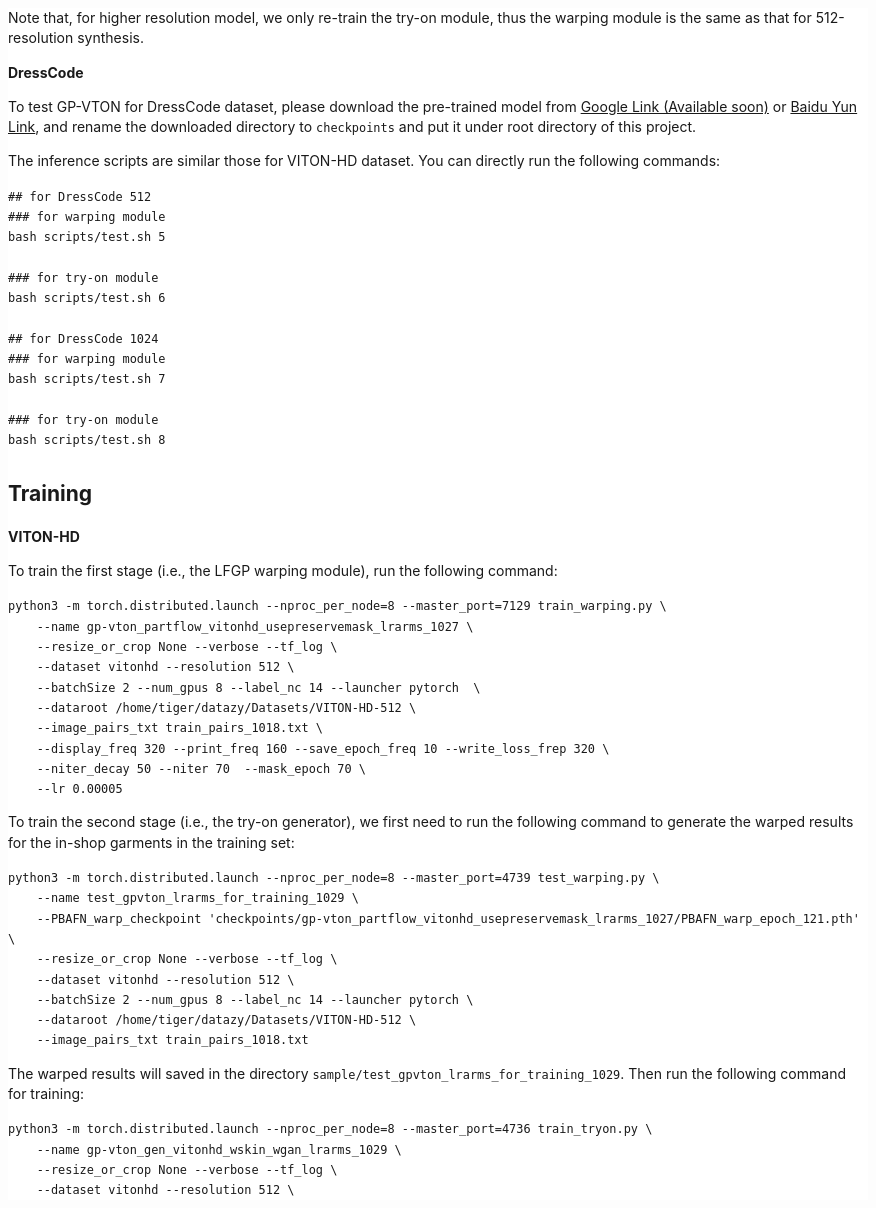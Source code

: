 Note that, for higher resolution model, we only re-train the try-on module, thus the warping module is the same as that for 512-resolution synthesis.

**DressCode**

To test GP-VTON for DressCode dataset, please download the pre-trained model from [Google Link (Available soon)]() or [Baidu Yun Link](https://pan.baidu.com/s/12Q6N-FdU-nuz9Q5Er9DSQg?pwd=q2w5), and rename the downloaded directory to `checkpoints` and put it under root directory of this project.

The inference scripts are similar those for VITON-HD dataset. You can directly run the following commands:

```
## for DressCode 512
### for warping module
bash scripts/test.sh 5

### for try-on module
bash scripts/test.sh 6

## for DressCode 1024
### for warping module
bash scripts/test.sh 7

### for try-on module
bash scripts/test.sh 8

```

## Training

**VITON-HD**

To train the first stage (i.e., the LFGP warping module), run the following command:
```
python3 -m torch.distributed.launch --nproc_per_node=8 --master_port=7129 train_warping.py \
    --name gp-vton_partflow_vitonhd_usepreservemask_lrarms_1027 \
    --resize_or_crop None --verbose --tf_log \
    --dataset vitonhd --resolution 512 \
    --batchSize 2 --num_gpus 8 --label_nc 14 --launcher pytorch  \
    --dataroot /home/tiger/datazy/Datasets/VITON-HD-512 \
    --image_pairs_txt train_pairs_1018.txt \
    --display_freq 320 --print_freq 160 --save_epoch_freq 10 --write_loss_frep 320 \
    --niter_decay 50 --niter 70  --mask_epoch 70 \
    --lr 0.00005
```

To train the second stage (i.e., the try-on generator), we first need to run the following command to generate the warped results for the in-shop garments in the training set:
```
python3 -m torch.distributed.launch --nproc_per_node=8 --master_port=4739 test_warping.py \
    --name test_gpvton_lrarms_for_training_1029 \
    --PBAFN_warp_checkpoint 'checkpoints/gp-vton_partflow_vitonhd_usepreservemask_lrarms_1027/PBAFN_warp_epoch_121.pth' \
    --resize_or_crop None --verbose --tf_log \
    --dataset vitonhd --resolution 512 \
    --batchSize 2 --num_gpus 8 --label_nc 14 --launcher pytorch \
    --dataroot /home/tiger/datazy/Datasets/VITON-HD-512 \
    --image_pairs_txt train_pairs_1018.txt
```
The warped results will saved in the directory `sample/test_gpvton_lrarms_for_training_1029`. Then run the following command for training:
```
python3 -m torch.distributed.launch --nproc_per_node=8 --master_port=4736 train_tryon.py \
    --name gp-vton_gen_vitonhd_wskin_wgan_lrarms_1029 \
    --resize_or_crop None --verbose --tf_log \
    --dataset vitonhd --resolution 512 \
```